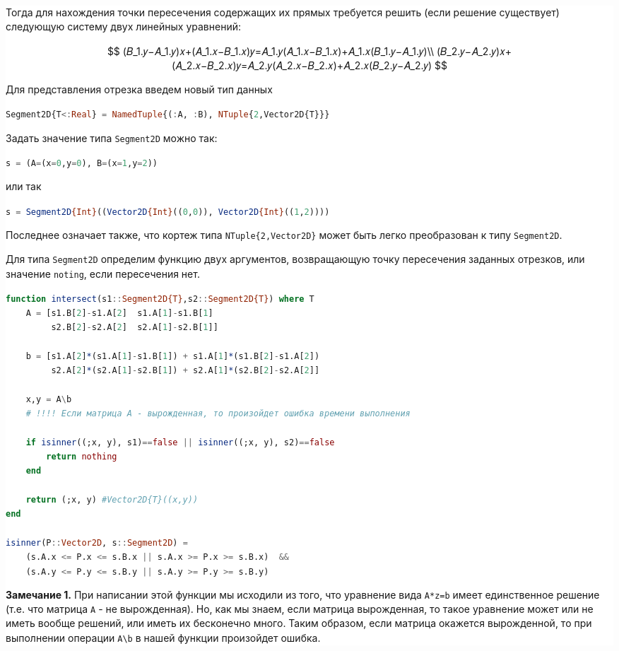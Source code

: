 Тогда для нахождения точки пересечения содержащих их прямых требуется решить (если решение существует) следующую систему двух линейных уравнений:

$$
(𝐵_1.𝑦−𝐴_1.𝑦)𝑥+(𝐴_1.𝑥−𝐵_1.𝑥)𝑦=𝐴_1.𝑦(𝐴_1.𝑥−𝐵_1.𝑥)+𝐴_1.𝑥(𝐵_1.𝑦−𝐴_1.𝑦)\\
(𝐵_2.𝑦−𝐴_2.𝑦)𝑥+(𝐴_2.𝑥−𝐵_2.𝑥)𝑦=𝐴_2.𝑦(𝐴_2.𝑥−𝐵_2.𝑥)+𝐴_2.𝑥(𝐵_2.𝑦−𝐴_2.𝑦)
$$

Для представления отрезка введем новый тип данных

```julia
Segment2D{T<:Real} = NamedTuple{(:A, :B), NTuple{2,Vector2D{T}}}
```

Задать значение типа `Segment2D` можно так:

```julia
s = (A=(x=0,y=0), B=(x=1,y=2))
```

или так

```julia
s = Segment2D{Int}((Vector2D{Int}((0,0)), Vector2D{Int}((1,2))))
```

Последнее означает также, что кортеж типа `NTuple{2,Vector2D}` может быть легко преобразован к типу `Segment2D`.

Для типа `Segment2D` определим функцию двух аргументов, возвращающую точку пересечения заданных отрезков, или значение `noting`, если пересечения нет.

```julia
function intersect(s1::Segment2D{T},s2::Segment2D{T}) where T
    A = [s1.B[2]-s1.A[2]  s1.A[1]-s1.B[1]
         s2.B[2]-s2.A[2]  s2.A[1]-s2.B[1]]

    b = [s1.A[2]*(s1.A[1]-s1.B[1]) + s1.A[1]*(s1.B[2]-s1.A[2])
         s2.A[2]*(s2.A[1]-s2.B[1]) + s2.A[1]*(s2.B[2]-s2.A[2]]

    x,y = A\b
    # !!!! Если матрица A - вырожденная, то произойдет ошибка времени выполнения

    if isinner((;x, y), s1)==false || isinner((;x, y), s2)==false
        return nothing
    end

    return (;x, y) #Vector2D{T}((x,y))
end

isinner(P::Vector2D, s::Segment2D) = 
    (s.A.x <= P.x <= s.B.x || s.A.x >= P.x >= s.B.x)  && 
    (s.A.y <= P.y <= s.B.y || s.A.y >= P.y >= s.B.y)
```

**Замечание 1.**
При написании этой функции мы исходили из того, что уравнение вида `A*z=b` имеет единственное решение (т.е. что матрица `A` - не вырожденная). Но, как мы знаем, если матрица вырожденная, то такое уравнение может или не иметь вообще решений, или иметь их бесконечно много. Таким образом, если матрица окажется вырожденной, то  при выполнении операции `A\b` в нашей функции произойдет ошибка.
